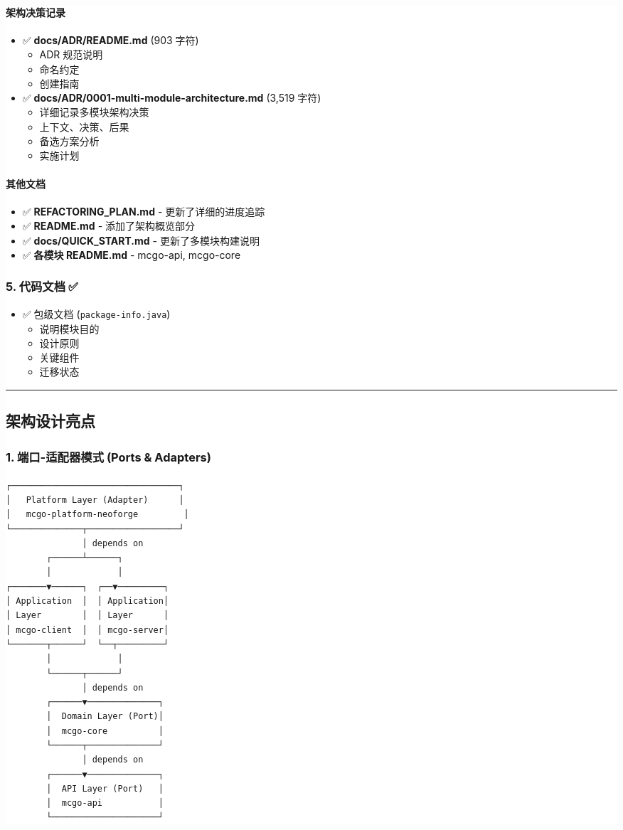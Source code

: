 #### 架构决策记录
- ✅ **docs/ADR/README.md** (903 字符)
  - ADR 规范说明
  - 命名约定
  - 创建指南
- ✅ **docs/ADR/0001-multi-module-architecture.md** (3,519 字符)
  - 详细记录多模块架构决策
  - 上下文、决策、后果
  - 备选方案分析
  - 实施计划

#### 其他文档
- ✅ **REFACTORING_PLAN.md** - 更新了详细的进度追踪
- ✅ **README.md** - 添加了架构概览部分
- ✅ **docs/QUICK_START.md** - 更新了多模块构建说明
- ✅ **各模块 README.md** - mcgo-api, mcgo-core

### 5. 代码文档 ✅

- ✅ 包级文档 (`package-info.java`)
  - 说明模块目的
  - 设计原则
  - 关键组件
  - 迁移状态

---

## 架构设计亮点

### 1. 端口-适配器模式 (Ports & Adapters)

```
┌─────────────────────────────────┐
│   Platform Layer (Adapter)      │
│   mcgo-platform-neoforge         │
└──────────────┬──────────────────┘
               │ depends on
        ┌──────┴──────┐
        │             │
┌───────▼──────┐  ┌──▼─────────┐
│ Application  │  │ Application│
│ Layer        │  │ Layer      │
│ mcgo-client  │  │ mcgo-server│
└───────┬──────┘  └──┬─────────┘
        │             │
        └──────┬──────┘
               │ depends on
        ┌──────▼──────────────┐
        │  Domain Layer (Port)│
        │  mcgo-core          │
        └──────┬──────────────┘
               │ depends on
        ┌──────▼──────────────┐
        │  API Layer (Port)   │
        │  mcgo-api           │
        └─────────────────────┘
```
